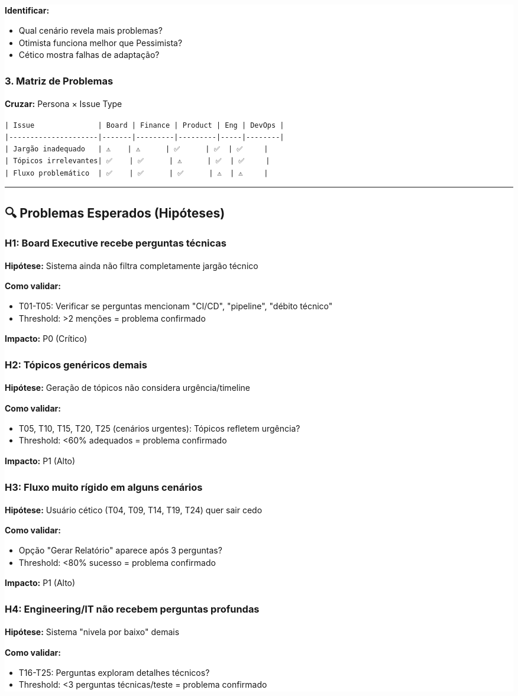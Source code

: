 **Identificar:**
- Qual cenário revela mais problemas?
- Otimista funciona melhor que Pessimista?
- Cético mostra falhas de adaptação?

### 3. Matriz de Problemas

**Cruzar:** Persona × Issue Type

```
| Issue               | Board | Finance | Product | Eng | DevOps |
|---------------------|-------|---------|---------|-----|--------|
| Jargão inadequado   | ⚠️    | ⚠️      | ✅      | ✅  | ✅     |
| Tópicos irrelevantes| ✅    | ✅      | ⚠️      | ✅  | ✅     |
| Fluxo problemático  | ✅    | ✅      | ✅      | ⚠️  | ⚠️     |
```

---

## 🔍 Problemas Esperados (Hipóteses)

### H1: Board Executive recebe perguntas técnicas

**Hipótese:** Sistema ainda não filtra completamente jargão técnico

**Como validar:**
- T01-T05: Verificar se perguntas mencionam "CI/CD", "pipeline", "débito técnico"
- Threshold: >2 menções = problema confirmado

**Impacto:** P0 (Crítico)

### H2: Tópicos genéricos demais

**Hipótese:** Geração de tópicos não considera urgência/timeline

**Como validar:**
- T05, T10, T15, T20, T25 (cenários urgentes): Tópicos refletem urgência?
- Threshold: <60% adequados = problema confirmado

**Impacto:** P1 (Alto)

### H3: Fluxo muito rígido em alguns cenários

**Hipótese:** Usuário cético (T04, T09, T14, T19, T24) quer sair cedo

**Como validar:**
- Opção "Gerar Relatório" aparece após 3 perguntas?
- Threshold: <80% sucesso = problema confirmado

**Impacto:** P1 (Alto)

### H4: Engineering/IT não recebem perguntas profundas

**Hipótese:** Sistema "nivela por baixo" demais

**Como validar:**
- T16-T25: Perguntas exploram detalhes técnicos?
- Threshold: <3 perguntas técnicas/teste = problema confirmado
